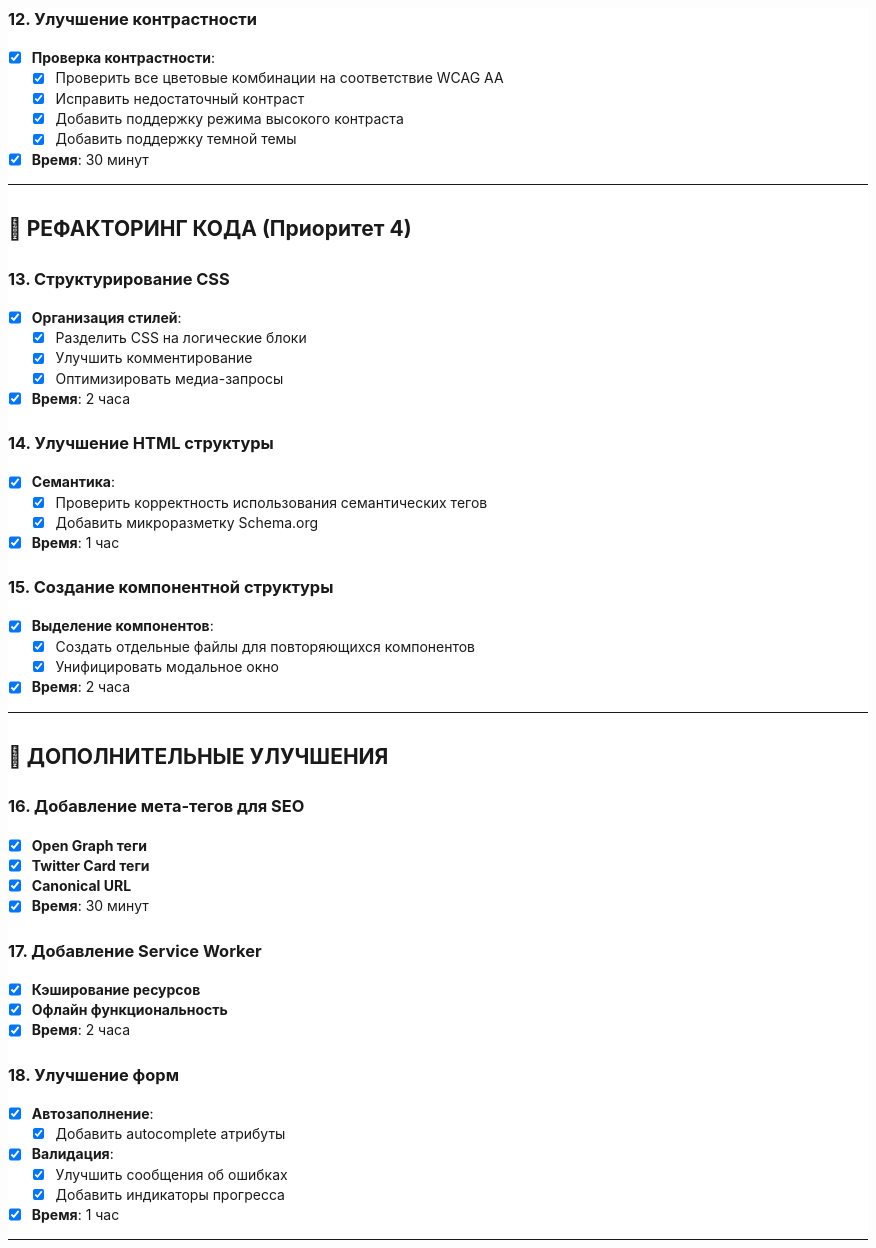 ### 12. Улучшение контрастности
- [x] **Проверка контрастности**:
  - [x] Проверить все цветовые комбинации на соответствие WCAG AA
  - [x] Исправить недостаточный контраст
  - [x] Добавить поддержку режима высокого контраста
  - [x] Добавить поддержку темной темы
- [x] **Время**: 30 минут

---

## 🔧 РЕФАКТОРИНГ КОДА (Приоритет 4)

### 13. Структурирование CSS
- [x] **Организация стилей**:
  - [x] Разделить CSS на логические блоки
  - [x] Улучшить комментирование
  - [x] Оптимизировать медиа-запросы
- [x] **Время**: 2 часа

### 14. Улучшение HTML структуры
- [x] **Семантика**:
  - [x] Проверить корректность использования семантических тегов
  - [x] Добавить микроразметку Schema.org
- [x] **Время**: 1 час

### 15. Создание компонентной структуры
- [x] **Выделение компонентов**:
  - [x] Создать отдельные файлы для повторяющихся компонентов
  - [x] Унифицировать модальное окно
- [x] **Время**: 2 часа

---

## 🧪 ДОПОЛНИТЕЛЬНЫЕ УЛУЧШЕНИЯ

### 16. Добавление мета-тегов для SEO
- [x] **Open Graph теги**
- [x] **Twitter Card теги**  
- [x] **Canonical URL**
- [x] **Время**: 30 минут

### 17. Добавление Service Worker
- [x] **Кэширование ресурсов**
- [x] **Офлайн функциональность**
- [x] **Время**: 2 часа

### 18. Улучшение форм
- [x] **Автозаполнение**:
  - [x] Добавить autocomplete атрибуты
- [x] **Валидация**:
  - [x] Улучшить сообщения об ошибках
  - [x] Добавить индикаторы прогресса
- [x] **Время**: 1 час

---